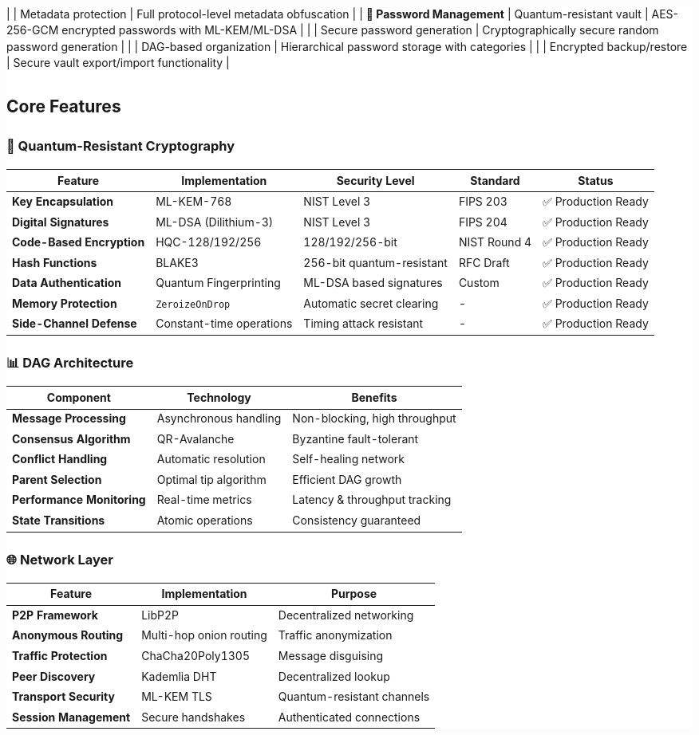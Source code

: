 | | Metadata protection | Full protocol-level metadata obfuscation |
| **🔐 Password Management** | Quantum-resistant vault | AES-256-GCM encrypted passwords with ML-KEM/ML-DSA |
| | Secure password generation | Cryptographically secure random password generation |
| | DAG-based organization | Hierarchical password storage with categories |
| | Encrypted backup/restore | Secure vault export/import functionality |

## Core Features

### 🔐 Quantum-Resistant Cryptography

| Feature | Implementation | Security Level | Standard | Status |
|---------|----------------|----------------|----------|---------|
| **Key Encapsulation** | ML-KEM-768 | NIST Level 3 | FIPS 203 | ✅ Production Ready |
| **Digital Signatures** | ML-DSA (Dilithium-3) | NIST Level 3 | FIPS 204 | ✅ Production Ready |
| **Code-Based Encryption** | HQC-128/192/256 | 128/192/256-bit | NIST Round 4 | ✅ Production Ready |
| **Hash Functions** | BLAKE3 | 256-bit quantum-resistant | RFC Draft | ✅ Production Ready |
| **Data Authentication** | Quantum Fingerprinting | ML-DSA based signatures | Custom | ✅ Production Ready |
| **Memory Protection** | `ZeroizeOnDrop` | Automatic secret clearing | - | ✅ Production Ready |
| **Side-Channel Defense** | Constant-time operations | Timing attack resistant | - | ✅ Production Ready |

### 📊 DAG Architecture

| Component | Technology | Benefits |
|-----------|------------|----------|
| **Message Processing** | Asynchronous handling | Non-blocking, high throughput |
| **Consensus Algorithm** | QR-Avalanche | Byzantine fault-tolerant |
| **Conflict Handling** | Automatic resolution | Self-healing network |
| **Parent Selection** | Optimal tip algorithm | Efficient DAG growth |
| **Performance Monitoring** | Real-time metrics | Latency & throughput tracking |
| **State Transitions** | Atomic operations | Consistency guaranteed |

### 🌐 Network Layer

| Feature | Implementation | Purpose |
|---------|----------------|---------|
| **P2P Framework** | LibP2P | Decentralized networking |
| **Anonymous Routing** | Multi-hop onion routing | Traffic anonymization |
| **Traffic Protection** | ChaCha20Poly1305 | Message disguising |
| **Peer Discovery** | Kademlia DHT | Decentralized lookup |
| **Transport Security** | ML-KEM TLS | Quantum-resistant channels |
| **Session Management** | Secure handshakes | Authenticated connections |
